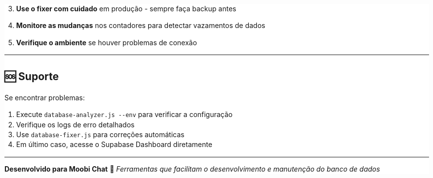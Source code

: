3. **Use o fixer com cuidado** em produção - sempre faça backup antes

4. **Monitore as mudanças** nos contadores para detectar vazamentos de dados

5. **Verifique o ambiente** se houver problemas de conexão

---

## 🆘 Suporte

Se encontrar problemas:
1. Execute `database-analyzer.js --env` para verificar a configuração
2. Verifique os logs de erro detalhados
3. Use `database-fixer.js` para correções automáticas
4. Em último caso, acesse o Supabase Dashboard diretamente

---

**Desenvolvido para Moobi Chat** 🚀
*Ferramentas que facilitam o desenvolvimento e manutenção do banco de dados*